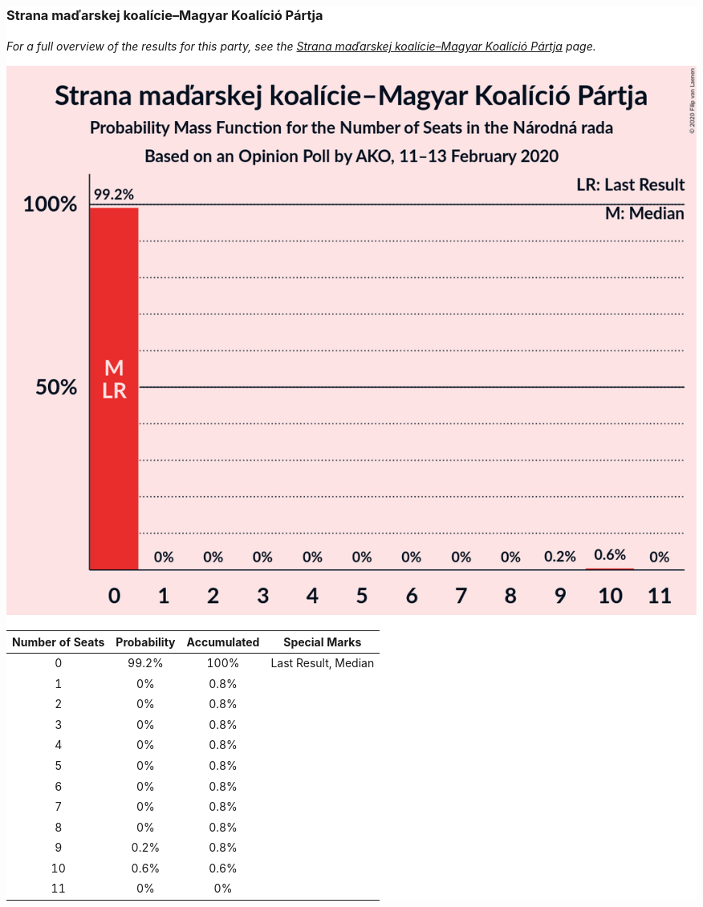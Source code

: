 ### Strana maďarskej koalície–Magyar Koalíció Pártja

*For a full overview of the results for this party, see the [Strana maďarskej koalície–Magyar Koalíció Pártja](party-stranamaďarskejkoalície–magyarkoalíciópártja.html) page.*

![Graph with seats probability mass function not yet produced](2020-02-13-AKO-seats-pmf-stranamaďarskejkoalície–magyarkoalíciópártja.png "Seats Probability Mass Function")

| Number of Seats | Probability | Accumulated | Special Marks |
|:---------------:|:-----------:|:-----------:|:-------------:|
| 0 | 99.2% | 100% | Last Result, Median |
| 1 | 0% | 0.8% |  |
| 2 | 0% | 0.8% |  |
| 3 | 0% | 0.8% |  |
| 4 | 0% | 0.8% |  |
| 5 | 0% | 0.8% |  |
| 6 | 0% | 0.8% |  |
| 7 | 0% | 0.8% |  |
| 8 | 0% | 0.8% |  |
| 9 | 0.2% | 0.8% |  |
| 10 | 0.6% | 0.6% |  |
| 11 | 0% | 0% |  |
